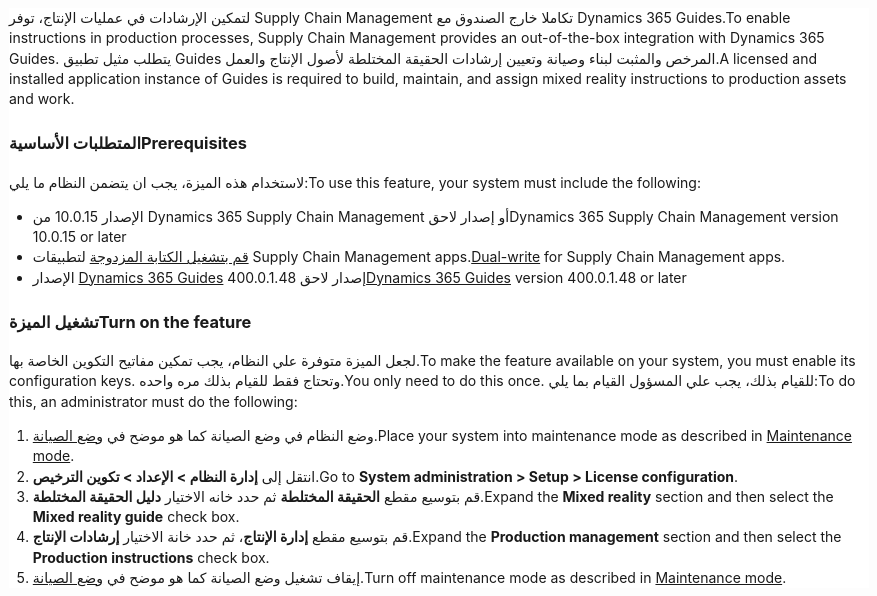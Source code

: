 <span data-ttu-id="164f0-151">لتمكين الإرشادات في عمليات الإنتاج، توفر Supply Chain Management تكاملا خارج الصندوق مع Dynamics 365 Guides.</span><span class="sxs-lookup"><span data-stu-id="164f0-151">To enable instructions in production processes, Supply Chain Management provides an out-of-the-box integration with Dynamics 365 Guides.</span></span> <span data-ttu-id="164f0-152">يتطلب مثيل تطبيق Guides المرخص والمثبت لبناء وصيانة وتعيين إرشادات الحقيقة المختلطة لأصول الإنتاج والعمل.</span><span class="sxs-lookup"><span data-stu-id="164f0-152">A licensed and installed application instance of Guides is required to build, maintain, and assign mixed reality instructions to production assets and work.</span></span>

### <a name="prerequisites"></a><span data-ttu-id="164f0-153">المتطلبات الأساسية</span><span class="sxs-lookup"><span data-stu-id="164f0-153">Prerequisites</span></span>

<span data-ttu-id="164f0-154">لاستخدام هذه الميزة، يجب ان يتضمن النظام ما يلي:</span><span class="sxs-lookup"><span data-stu-id="164f0-154">To use this feature, your system must include the following:</span></span>

- <span data-ttu-id="164f0-155">الإصدار 10.0.15 من Dynamics 365 Supply Chain Management أو إصدار لاحق</span><span class="sxs-lookup"><span data-stu-id="164f0-155">Dynamics 365 Supply Chain Management version 10.0.15 or later</span></span>
- <span data-ttu-id="164f0-156">[قم بتشغيل الكتابة المزدوجة](../../fin-ops-core/dev-itpro/data-entities/dual-write/enable-dual-write.md) لتطبيقات Supply Chain Management apps.</span><span class="sxs-lookup"><span data-stu-id="164f0-156">[Dual-write](../../fin-ops-core/dev-itpro/data-entities/dual-write/enable-dual-write.md) for Supply Chain Management apps.</span></span>
- <span data-ttu-id="164f0-157">الإصدار [Dynamics 365 Guides](/dynamics365/mixed-reality/guides/setup#step-2-create-a-common-data-service-environment-and-install-the-dynamics-365-guides-solution) 400.0.1.48 إصدار لاحق</span><span class="sxs-lookup"><span data-stu-id="164f0-157">[Dynamics 365 Guides](/dynamics365/mixed-reality/guides/setup#step-2-create-a-common-data-service-environment-and-install-the-dynamics-365-guides-solution) version 400.0.1.48 or later</span></span>

### <a name="turn-on-the-feature"></a><span data-ttu-id="164f0-158">تشغيل الميزة</span><span class="sxs-lookup"><span data-stu-id="164f0-158">Turn on the feature</span></span>

<span data-ttu-id="164f0-159">لجعل الميزة متوفرة علي النظام، يجب تمكين مفاتيح التكوين الخاصة بها.</span><span class="sxs-lookup"><span data-stu-id="164f0-159">To make the feature available on your system, you must enable its configuration keys.</span></span> <span data-ttu-id="164f0-160">وتحتاج فقط للقيام بذلك مره واحده.</span><span class="sxs-lookup"><span data-stu-id="164f0-160">You only need to do this once.</span></span> <span data-ttu-id="164f0-161">للقيام بذلك، يجب علي المسؤول القيام بما يلي:</span><span class="sxs-lookup"><span data-stu-id="164f0-161">To do this, an administrator must do the following:</span></span>

1. <span data-ttu-id="164f0-162">وضع النظام في وضع الصيانة كما هو موضح في [وضع الصيانة](../../fin-ops-core/dev-itpro/sysadmin/maintenance-mode.md).</span><span class="sxs-lookup"><span data-stu-id="164f0-162">Place your system into maintenance mode as described in [Maintenance mode](../../fin-ops-core/dev-itpro/sysadmin/maintenance-mode.md).</span></span>
1. <span data-ttu-id="164f0-163">انتقل إلى **إدارة النظام \> الإعداد \> تكوين الترخيص**.</span><span class="sxs-lookup"><span data-stu-id="164f0-163">Go to **System administration \> Setup \> License configuration**.</span></span>
1. <span data-ttu-id="164f0-164">قم بتوسيع مقطع **الحقيقة المختلطة** ثم حدد خانه الاختيار **دليل الحقيقة المختلطة**.</span><span class="sxs-lookup"><span data-stu-id="164f0-164">Expand the **Mixed reality** section and then select the **Mixed reality guide** check box.</span></span>
1. <span data-ttu-id="164f0-165">قم بتوسيع مقطع **إدارة الإنتاج**، ثم حدد خانة الاختيار **إرشادات الإنتاج**.</span><span class="sxs-lookup"><span data-stu-id="164f0-165">Expand the **Production management** section and then select the **Production instructions** check box.</span></span>
1. <span data-ttu-id="164f0-166">إيقاف تشغيل وضع الصيانة كما هو موضح في [وضع الصيانة](../../fin-ops-core/dev-itpro/sysadmin/maintenance-mode.md).</span><span class="sxs-lookup"><span data-stu-id="164f0-166">Turn off maintenance mode as described in [Maintenance mode](../../fin-ops-core/dev-itpro/sysadmin/maintenance-mode.md).</span></span>
  